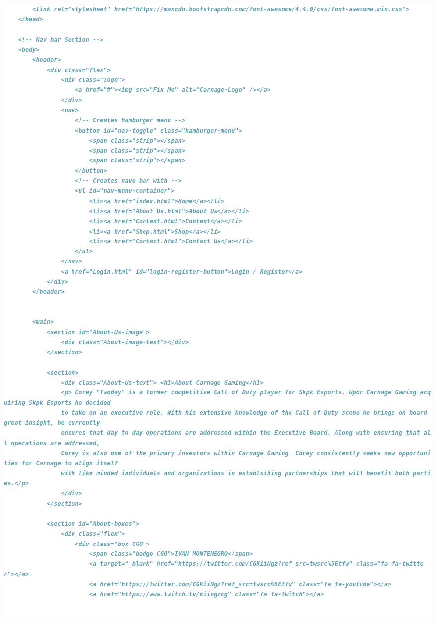 ```markdown
        <link rel="stylesheet" href="https://maxcdn.bootstrapcdn.com/font-awesome/4.4.0/css/font-awesome.min.css">
    </head>

    <!-- Nav bar Section -->
    <body>
        <header>
            <div class="flex">
                <div class="logo">
                    <a href="#"><img src="Fix Me" alt="Carnage-Logo" /></a>
                </div>
                <nav>
                    <!-- Creates hamburger menu -->
                    <button id="nav-toggle" class="hamburger-menu">
                        <span class="strip"></span>
                        <span class="strip"></span>
                        <span class="strip"></span>
                    </button>
                    <!-- Creates nave bar with -->
                    <ul id="nav-menu-container">
                        <li><a href="index.html">Home</a></li>
                        <li><a href="About Us.html">About Us</a></li>
                        <li><a href="Content.html">Content</a></li>
                        <li><a href="Shop.html">Shop</a></li>
                        <li><a href="Contact.html">Contact Us</a></li>
                    </ul>
                </nav>
                <a href="Login.html" id="login-register-button">Login / Register</a>
            </div>
        </header>


        <main>
            <section id="About-Us-image">
                <div class="About-image-text"></div>
            </section>
            
            <section>
                <div class="About-Us-text"> <h1>About Carnage Gaming</h1>
                <p> Corey "Twoday" is a former competitive Call of Duty player for Skpk Esports. Upon Carnage Gaming acquiring Skpk Esports he decided 
                to take on an executive role. With his extensive knowledge of the Call of Duty scene he brings on board great insight, he currently 
                ensures that day to day operations are addressed within the Executive Board. Along with ensuring that all operations are addressed, 
                Corey is also one of the primary investors within Carnage Gaming. Corey consistently seeks new opportunities for Carnage to align itself 
                with like minded individuals and organizations in establsihing partnerships that will benefit both parties.</p>
                </div> 
            </section>
            
            <section id="About-boxes">
                <div class="flex">
                    <div class="box CGO">
                        <span class="badge CGO">IVAN MONTENEGRO</span>
                        <a target="_blank" href="https://twitter.com/CGKiiNgz?ref_src=twsrc%5Etfw" class="fa fa-twitter"></a>
                        <a href="https://twitter.com/CGKiiNgz?ref_src=twsrc%5Etfw" class="fa fa-youtube"></a>
                        <a href="https://www.twitch.tv/kiingzcg" class="fa fa-twitch"></a>
                        
                        
```